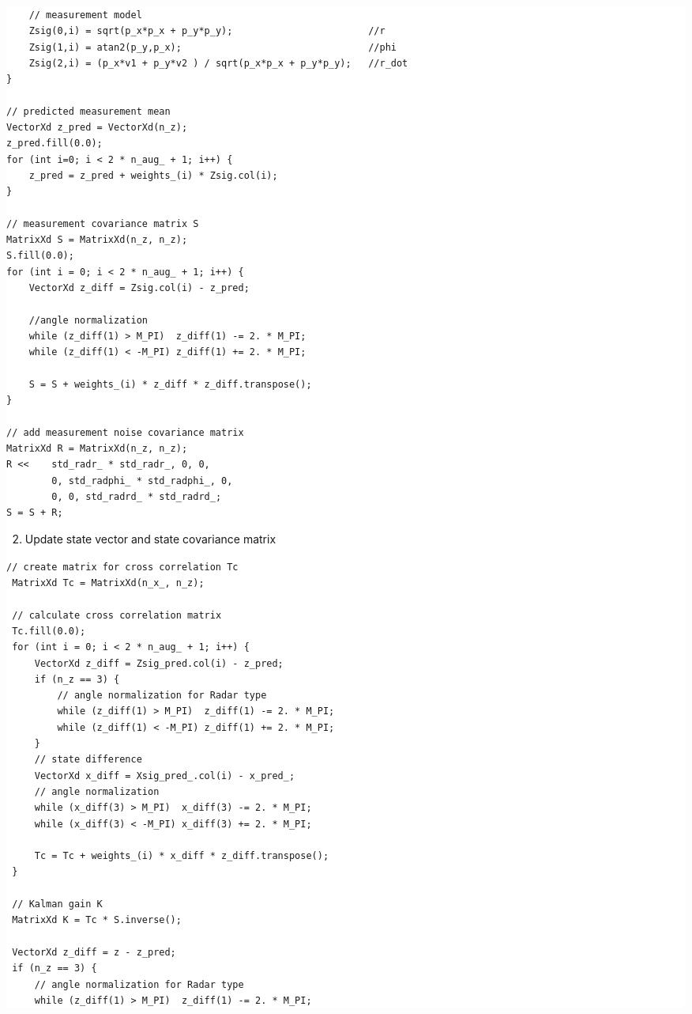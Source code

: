 ```
    // measurement model
    Zsig(0,i) = sqrt(p_x*p_x + p_y*p_y);                        //r
    Zsig(1,i) = atan2(p_y,p_x);                                 //phi
    Zsig(2,i) = (p_x*v1 + p_y*v2 ) / sqrt(p_x*p_x + p_y*p_y);   //r_dot
}

// predicted measurement mean
VectorXd z_pred = VectorXd(n_z);
z_pred.fill(0.0);
for (int i=0; i < 2 * n_aug_ + 1; i++) {
    z_pred = z_pred + weights_(i) * Zsig.col(i);
}

// measurement covariance matrix S
MatrixXd S = MatrixXd(n_z, n_z);
S.fill(0.0);
for (int i = 0; i < 2 * n_aug_ + 1; i++) {
    VectorXd z_diff = Zsig.col(i) - z_pred;

    //angle normalization
    while (z_diff(1) > M_PI)  z_diff(1) -= 2. * M_PI;
    while (z_diff(1) < -M_PI) z_diff(1) += 2. * M_PI;

    S = S + weights_(i) * z_diff * z_diff.transpose();
}

// add measurement noise covariance matrix
MatrixXd R = MatrixXd(n_z, n_z);
R <<    std_radr_ * std_radr_, 0, 0,
        0, std_radphi_ * std_radphi_, 0,
        0, 0, std_radrd_ * std_radrd_;
S = S + R;
```

2) Update state vector and state covariance matrix
```
// create matrix for cross correlation Tc
 MatrixXd Tc = MatrixXd(n_x_, n_z);

 // calculate cross correlation matrix
 Tc.fill(0.0);
 for (int i = 0; i < 2 * n_aug_ + 1; i++) {
     VectorXd z_diff = Zsig_pred.col(i) - z_pred;
     if (n_z == 3) {
         // angle normalization for Radar type
         while (z_diff(1) > M_PI)  z_diff(1) -= 2. * M_PI;
         while (z_diff(1) < -M_PI) z_diff(1) += 2. * M_PI;
     }
     // state difference
     VectorXd x_diff = Xsig_pred_.col(i) - x_pred_;
     // angle normalization
     while (x_diff(3) > M_PI)  x_diff(3) -= 2. * M_PI;
     while (x_diff(3) < -M_PI) x_diff(3) += 2. * M_PI;

     Tc = Tc + weights_(i) * x_diff * z_diff.transpose();
 }

 // Kalman gain K
 MatrixXd K = Tc * S.inverse();

 VectorXd z_diff = z - z_pred;
 if (n_z == 3) {
     // angle normalization for Radar type
     while (z_diff(1) > M_PI)  z_diff(1) -= 2. * M_PI;
```